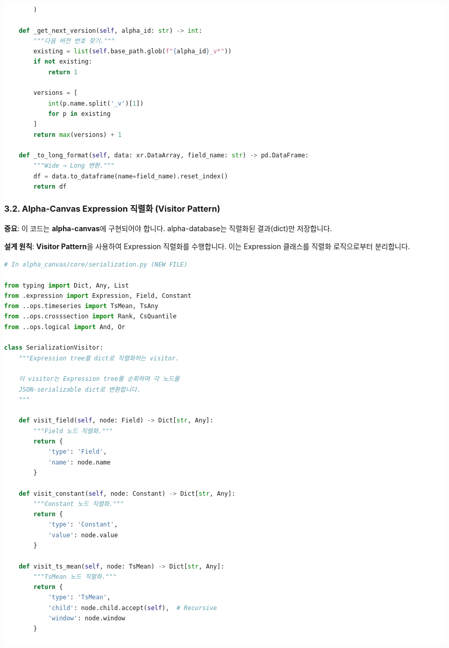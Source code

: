 ```python
        )
    
    def _get_next_version(self, alpha_id: str) -> int:
        """다음 버전 번호 찾기."""
        existing = list(self.base_path.glob(f"{alpha_id}_v*"))
        if not existing:
            return 1
        
        versions = [
            int(p.name.split('_v')[1])
            for p in existing
        ]
        return max(versions) + 1
    
    def _to_long_format(self, data: xr.DataArray, field_name: str) -> pd.DataFrame:
        """Wide → Long 변환."""
        df = data.to_dataframe(name=field_name).reset_index()
        return df
```

### 3.2. Alpha-Canvas Expression 직렬화 (Visitor Pattern)

**중요**: 이 코드는 **alpha-canvas**에 구현되어야 합니다. alpha-database는 직렬화된 결과(dict)만 저장합니다.

**설계 원칙**: **Visitor Pattern**을 사용하여 Expression 직렬화를 수행합니다. 이는 Expression 클래스를 직렬화 로직으로부터 분리합니다.

```python
# In alpha_canvas/core/serialization.py (NEW FILE)

from typing import Dict, Any, List
from .expression import Expression, Field, Constant
from ..ops.timeseries import TsMean, TsAny
from ..ops.crosssection import Rank, CsQuantile
from ..ops.logical import And, Or

class SerializationVisitor:
    """Expression tree를 dict로 직렬화하는 visitor.
    
    이 visitor는 Expression tree를 순회하며 각 노드를
    JSON-serializable dict로 변환합니다.
    """
    
    def visit_field(self, node: Field) -> Dict[str, Any]:
        """Field 노드 직렬화."""
        return {
            'type': 'Field',
            'name': node.name
        }
    
    def visit_constant(self, node: Constant) -> Dict[str, Any]:
        """Constant 노드 직렬화."""
        return {
            'type': 'Constant',
            'value': node.value
        }
    
    def visit_ts_mean(self, node: TsMean) -> Dict[str, Any]:
        """TsMean 노드 직렬화."""
        return {
            'type': 'TsMean',
            'child': node.child.accept(self),  # Recursive
            'window': node.window
        }
    
```